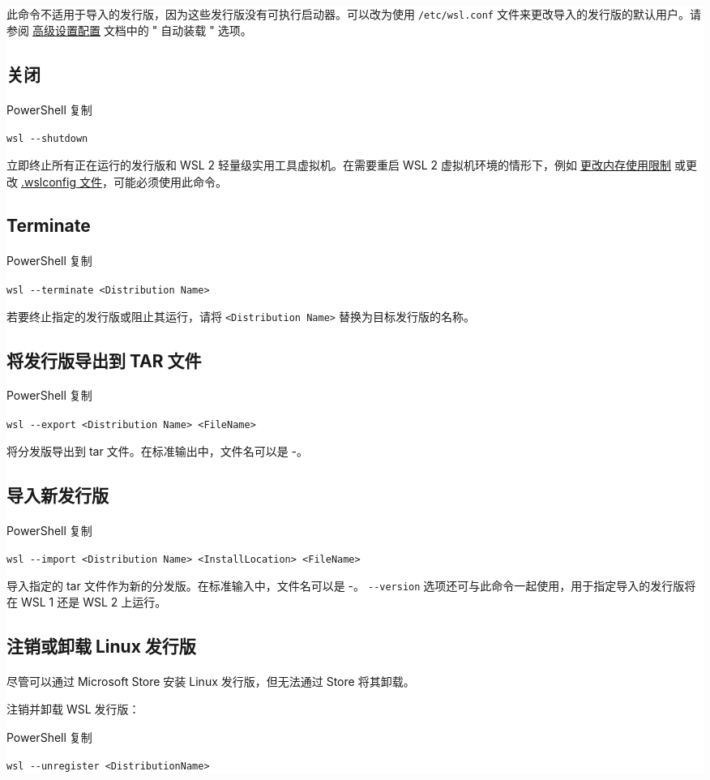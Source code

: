 此命令不适用于导入的发行版，因为这些发行版没有可执行启动器。可以改为使用 `/etc/wsl.conf` 文件来更改导入的发行版的默认用户。请参阅 [高级设置配置](https://docs.microsoft.com/zh-cn/windows/wsl/wsl-config#user-settings) 文档中的 " 自动装载 " 选项。

## 关闭

PowerShell 复制

```
wsl --shutdown
```

立即终止所有正在运行的发行版和 WSL 2 轻量级实用工具虚拟机。在需要重启 WSL 2 虚拟机环境的情形下，例如 [更改内存使用限制](https://docs.microsoft.com/zh-cn/windows/wsl/vhd-size) 或更改 [.wslconfig 文件](https://docs.microsoft.com/zh-cn/windows/wsl/manage#)，可能必须使用此命令。

## Terminate

PowerShell 复制

```
wsl --terminate <Distribution Name>
```

若要终止指定的发行版或阻止其运行，请将 `<Distribution Name>` 替换为目标发行版的名称。

## 将发行版导出到 TAR 文件

PowerShell 复制

```
wsl --export <Distribution Name> <FileName>
```

将分发版导出到 tar 文件。在标准输出中，文件名可以是 -。

## 导入新发行版

PowerShell 复制

```
wsl --import <Distribution Name> <InstallLocation> <FileName>
```

导入指定的 tar 文件作为新的分发版。在标准输入中，文件名可以是 -。 `--version` 选项还可与此命令一起使用，用于指定导入的发行版将在 WSL 1 还是 WSL 2 上运行。

## 注销或卸载 Linux 发行版

尽管可以通过 Microsoft Store 安装 Linux 发行版，但无法通过 Store 将其卸载。

注销并卸载 WSL 发行版：

PowerShell 复制

```
wsl --unregister <DistributionName>
```
